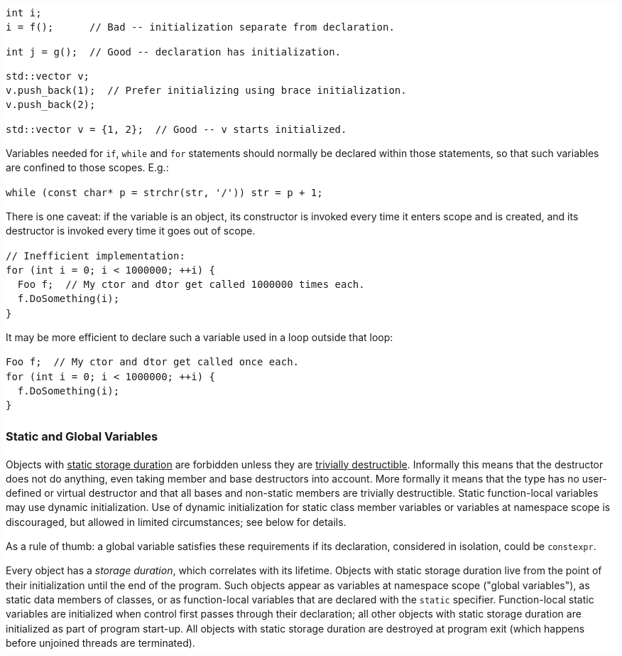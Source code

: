 <pre class="badcode">int i;
i = f();      // Bad -- initialization separate from declaration.
</pre>

<pre>int j = g();  // Good -- declaration has initialization.
</pre>

<pre class="badcode">std::vector<int> v;
v.push_back(1);  // Prefer initializing using brace initialization.
v.push_back(2);
</pre>

<pre>std::vector<int> v = {1, 2};  // Good -- v starts initialized.
</pre>

Variables needed for `if`, `while` and `for` statements should normally be declared within those statements, so that such variables are confined to those scopes. E.g.:

<pre>while (const char* p = strchr(str, '/')) str = p + 1;
</pre>

There is one caveat: if the variable is an object, its constructor is invoked every time it enters scope and is created, and its destructor is invoked every time it goes out of scope.

<pre class="badcode">// Inefficient implementation:
for (int i = 0; i < 1000000; ++i) {
  Foo f;  // My ctor and dtor get called 1000000 times each.
  f.DoSomething(i);
}
</pre>

It may be more efficient to declare such a variable used in a loop outside that loop:

<pre>Foo f;  // My ctor and dtor get called once each.
for (int i = 0; i < 1000000; ++i) {
  f.DoSomething(i);
}
</pre>

### Static and Global Variables

Objects with [static storage duration](http://en.cppreference.com/w/cpp/language/storage_duration#Storage_duration) are forbidden unless they are [trivially destructible](http://en.cppreference.com/w/cpp/types/is_destructible). Informally this means that the destructor does not do anything, even taking member and base destructors into account. More formally it means that the type has no user-defined or virtual destructor and that all bases and non-static members are trivially destructible. Static function-local variables may use dynamic initialization. Use of dynamic initialization for static class member variables or variables at namespace scope is discouraged, but allowed in limited circumstances; see below for details.

As a rule of thumb: a global variable satisfies these requirements if its declaration, considered in isolation, could be `constexpr`.

Every object has a <dfn>storage duration</dfn>, which correlates with its lifetime. Objects with static storage duration live from the point of their initialization until the end of the program. Such objects appear as variables at namespace scope ("global variables"), as static data members of classes, or as function-local variables that are declared with the `static` specifier. Function-local static variables are initialized when control first passes through their declaration; all other objects with static storage duration are initialized as part of program start-up. All objects with static storage duration are destroyed at program exit (which happens before unjoined threads are terminated).
